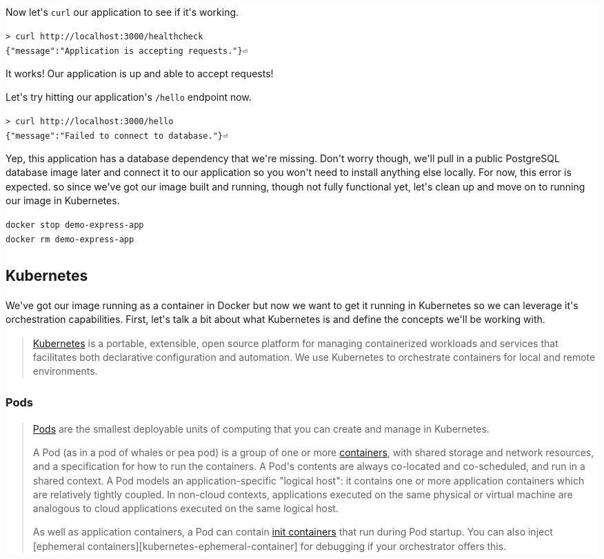 Now let's `curl` our application to see if it's working.

```shell
> curl http://localhost:3000/healthcheck
{"message":"Application is accepting requests."}⏎
```

It works! Our application is up and able to accept requests!

Let's try hitting our application's `/hello` endpoint now.

```shell
> curl http://localhost:3000/hello
{"message":"Failed to connect to database."}⏎
```

Yep, this application has a database dependency that we're missing. Don't worry though, we'll pull
in a public PostgreSQL database image later and connect it to our application so you won't need to
install anything else locally. For now, this error is expected. so since we've got our image built
and running, though not fully functional yet, let's clean up and move on to running our image in
Kubernetes.

```shell
docker stop demo-express-app
docker rm demo-express-app
```

## Kubernetes

We've got our image running as a container in Docker but now we want to get it running in Kubernetes
so we can leverage it's orchestration capabilities. First, let's talk a bit about what Kubernetes is
and define the concepts we'll be working with.

> [Kubernetes][kubernetes] is a portable, extensible, open source platform for managing
> containerized workloads and services that facilitates both declarative configuration and
> automation. We use Kubernetes to orchestrate containers for local and remote environments.

### Pods

> [Pods][kubernetes-pods] are the smallest deployable units of computing that you can create and
> manage in Kubernetes.
>
> A Pod (as in a pod of whales or pea pod) is a group of one or more
> [containers][kubernetes-container], with shared storage and network resources, and a specification
> for how to run the containers. A Pod's contents are always co-located and co-scheduled, and run in
> a shared context. A Pod models an application-specific "logical host": it contains one or more
> application containers which are relatively tightly coupled. In non-cloud contexts, applications
> executed on the same physical or virtual machine are analogous to cloud applications executed on
> the same logical host.
>
> As well as application containers, a Pod can contain [init containers][kubernetes-init-containers]
> that run during Pod startup. You can also inject [ephemeral
> containers][kubernetes-ephemeral-container] for debugging if your orchestrator offers this.


[companion-repo]: https://github.com/keawade/kube-helm-helmfile-demo
[rancher-desktop-install]: https://docs.rancherdesktop.io/getting-started/installation/
[docker-desktop-install]: https://www.docker.com/products/docker-desktop/
[docker-desktop-enable-kubernetes]: https://docs.docker.com/desktop/kubernetes/#enable-kubernetes
[kubernetes]: https://kubernetes.io/docs/concepts/overview/what-is-kubernetes/
[kubernetes-deployment]: https://kubernetes.io/docs/concepts/workloads/controllers/deployment/
[kubernetes-controller]: https://kubernetes.io/docs/concepts/architecture/controller/
[kubernetes-pods]: https://kubernetes.io/docs/concepts/workloads/pods/
[kubernetes-replica-set]: https://kubernetes.io/docs/concepts/workloads/controllers/replicaset/
[kubernetes-stateful-set]: https://kubernetes.io/docs/concepts/workloads/controllers/statefulset/
[kubernetes-configmap]: https://kubernetes.io/docs/concepts/configuration/configmap/
[kubernetes-secret]: https://kubernetes.io/docs/concepts/configuration/secret/
[kubernetes-volumes]: https://kubernetes.io/docs/concepts/storage/volumes/
[kubernetes-init-containers]: https://kubernetes.io/docs/concepts/workloads/pods/init-containers/
[kubernetes-container]: https://kubernetes.io/docs/concepts/containers/
[kubernetes-service]: https://kubernetes.io/docs/concepts/services-networking/service/
[helm]: https://helm.sh/
[helm-install]: https://helm.sh/docs/intro/install/
[helm-charts]: https://helm.sh/docs/topics/charts/
[helmfile]: https://github.com/helmfile/helmfile#about
[helmfile-install]: https://github.com/helmfile/helmfile#installation
[helm-postgres-chart]: https://github.com/helm/charts/tree/master/stable/postgresql
[bitnami-postgres-chart]: https://github.com/bitnami/charts/tree/main/bitnami/postgresql
[helm-chart-values]: https://helm.sh/docs/chart_template_guide/values_files/